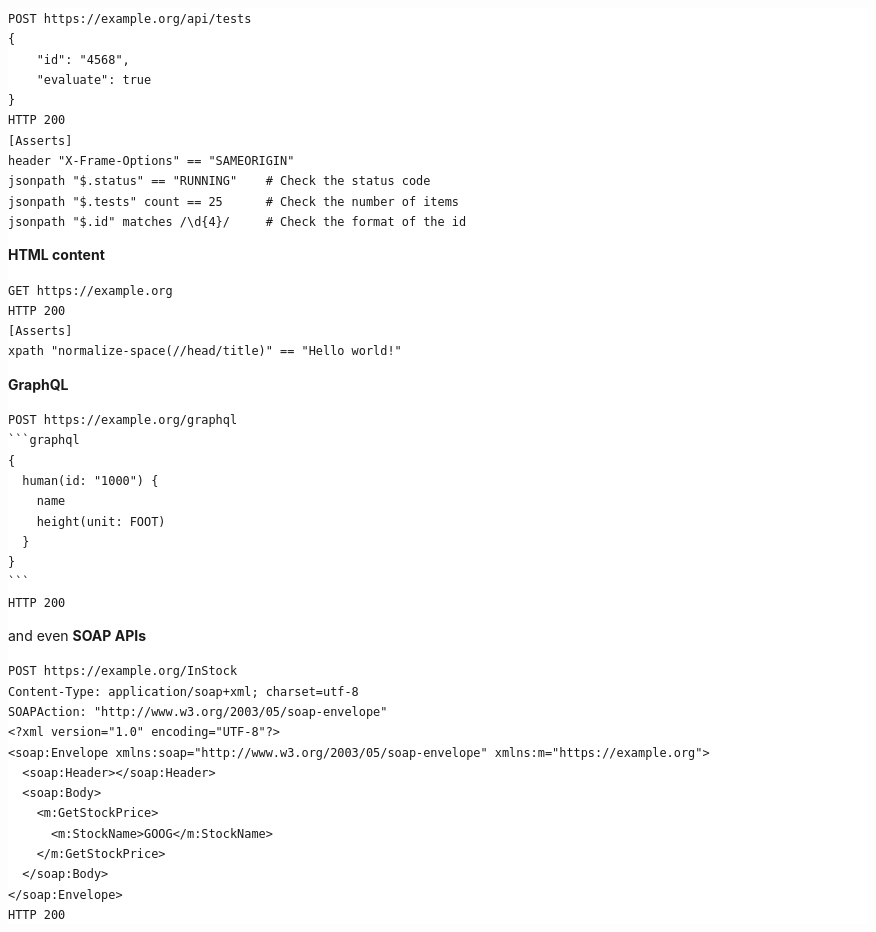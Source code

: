 ```hurl
POST https://example.org/api/tests
{
    "id": "4568",
    "evaluate": true
}
HTTP 200
[Asserts]
header "X-Frame-Options" == "SAMEORIGIN"
jsonpath "$.status" == "RUNNING"    # Check the status code
jsonpath "$.tests" count == 25      # Check the number of items
jsonpath "$.id" matches /\d{4}/     # Check the format of the id
```

<b>HTML content</b>

```hurl
GET https://example.org
HTTP 200
[Asserts]
xpath "normalize-space(//head/title)" == "Hello world!"
```

<b>GraphQL</b> 

~~~hurl
POST https://example.org/graphql
```graphql
{
  human(id: "1000") {
    name
    height(unit: FOOT)
  }
}
```
HTTP 200
~~~

and even <b>SOAP APIs</b>

```hurl
POST https://example.org/InStock
Content-Type: application/soap+xml; charset=utf-8
SOAPAction: "http://www.w3.org/2003/05/soap-envelope"
<?xml version="1.0" encoding="UTF-8"?>
<soap:Envelope xmlns:soap="http://www.w3.org/2003/05/soap-envelope" xmlns:m="https://example.org">
  <soap:Header></soap:Header>
  <soap:Body>
    <m:GetStockPrice>
      <m:StockName>GOOG</m:StockName>
    </m:GetStockPrice>
  </soap:Body>
</soap:Envelope>
HTTP 200
```
